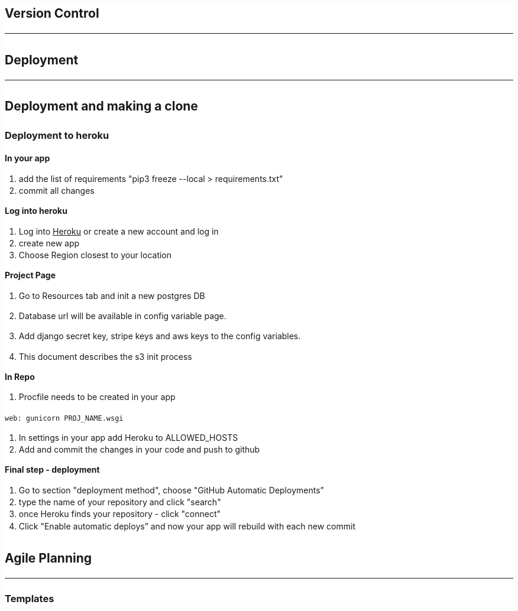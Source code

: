 ## Version Control

---

## Deployment

---

## Deployment and making a clone

### Deployment to heroku

**In your app**

1. add the list of requirements  "pip3 freeze --local > requirements.txt"
2. commit all changes

**Log into heroku**

1. Log into [Heroku](https://dashboard.heroku.com/apps) or create a new account and log in
2. create new app
3. Choose Region closest to your location

**Project Page**

1. Go to Resources tab and init a new postgres DB
2. Database url will  be available in config variable page.
3. Add django secret key, stripe keys and aws keys to the config variables.
4. This document describes the s3 init process
    
    [](https://codeinstitute.s3.amazonaws.com/fullstack/AWS%20changes%20sheet.pdf)
    

**In Repo**

1. Procfile needs to be created in your app

`web: gunicorn PROJ_NAME.wsgi`

1. In settings in your app add Heroku to ALLOWED_HOSTS
2. Add and commit the changes in your code and push to github

**Final step - deployment**

1. Go to section "deployment method", choose "GitHub Automatic Deployments”
2. type the name of your repository and click "search"
3. once Heroku finds your repository - click "connect"
4. Click "Enable automatic deploys” and now your app will rebuild with each new commit

## Agile Planning

---

### Templates
